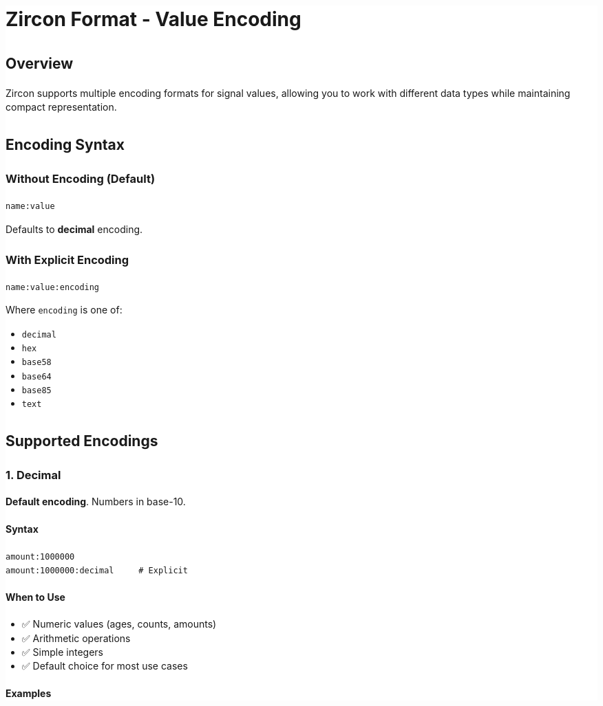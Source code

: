 # Zircon Format - Value Encoding

## Overview

Zircon supports multiple encoding formats for signal values, allowing you to work with different data types while maintaining compact representation.

## Encoding Syntax

### Without Encoding (Default)

```
name:value
```

Defaults to **decimal** encoding.

### With Explicit Encoding

```
name:value:encoding
```

Where `encoding` is one of:
- `decimal`
- `hex`
- `base58`
- `base64`
- `base85`
- `text`

## Supported Encodings

### 1. Decimal

**Default encoding**. Numbers in base-10.

#### Syntax

```
amount:1000000
amount:1000000:decimal     # Explicit
```

#### When to Use

- ✅ Numeric values (ages, counts, amounts)
- ✅ Arithmetic operations
- ✅ Simple integers
- ✅ Default choice for most use cases

#### Examples
